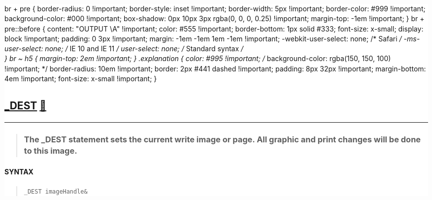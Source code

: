 br + pre {
    border-radius: 0 !important;
    border-style: inset !important;
    border-width: 5px !important;
    border-color: #999 !important;
    background-color: #000 !important;
    box-shadow: 0px 10px 3px rgba(0, 0, 0, 0.25) !important;
    margin-top: -1em !important;
}
br + pre::before {
    content: "OUTPUT \A" !important;
    color: #555 !important;
    border-bottom: 1px solid #333;
    font-size: x-small;
    display: block !important;
    padding: 0 3px !important;
    margin: -1em -1em 1em -1em !important;
    -webkit-user-select: none; /* Safari */
    -ms-user-select: none; /* IE 10 and IE 11 */
    user-select: none; /* Standard syntax */    
}
br ~ h5 {
    margin-top: 2em !important;
}
.explanation {
    color: #995 !important;
    /* background-color: rgba(150, 150, 100) !important; */
    border-radius: 10em !important;
    border: 2px #441 dashed !important;
    padding: 8px 32px !important;
    margin-bottom: 4em !important;
    font-size: x-small !important;
}
</style>


## [_DEST](DEST.md) [📖](https://qb64phoenix.com/qb64wiki/index.php/_DEST)
---
<blockquote>

### The _DEST statement sets the current write image or page. All graphic and print changes will be done to this image.

</blockquote>

#### SYNTAX

<blockquote>

`_DEST imageHandle&`
